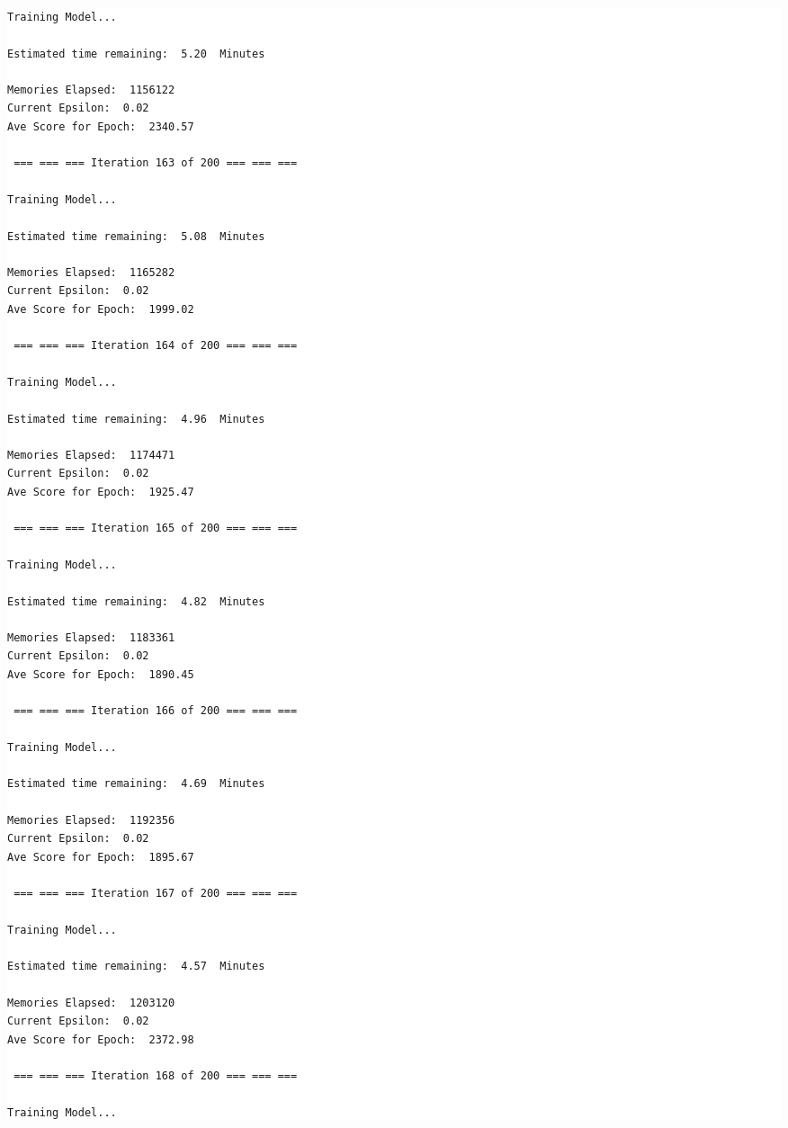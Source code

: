     Training Model...
    
    Estimated time remaining:  5.20  Minutes
    
    Memories Elapsed:  1156122
    Current Epsilon:  0.02
    Ave Score for Epoch:  2340.57
    
     === === === Iteration 163 of 200 === === ===
    
    Training Model...
    
    Estimated time remaining:  5.08  Minutes
    
    Memories Elapsed:  1165282
    Current Epsilon:  0.02
    Ave Score for Epoch:  1999.02
    
     === === === Iteration 164 of 200 === === ===
    
    Training Model...
    
    Estimated time remaining:  4.96  Minutes
    
    Memories Elapsed:  1174471
    Current Epsilon:  0.02
    Ave Score for Epoch:  1925.47
    
     === === === Iteration 165 of 200 === === ===
    
    Training Model...
    
    Estimated time remaining:  4.82  Minutes
    
    Memories Elapsed:  1183361
    Current Epsilon:  0.02
    Ave Score for Epoch:  1890.45
    
     === === === Iteration 166 of 200 === === ===
    
    Training Model...
    
    Estimated time remaining:  4.69  Minutes
    
    Memories Elapsed:  1192356
    Current Epsilon:  0.02
    Ave Score for Epoch:  1895.67
    
     === === === Iteration 167 of 200 === === ===
    
    Training Model...
    
    Estimated time remaining:  4.57  Minutes
    
    Memories Elapsed:  1203120
    Current Epsilon:  0.02
    Ave Score for Epoch:  2372.98
    
     === === === Iteration 168 of 200 === === ===
    
    Training Model...
    